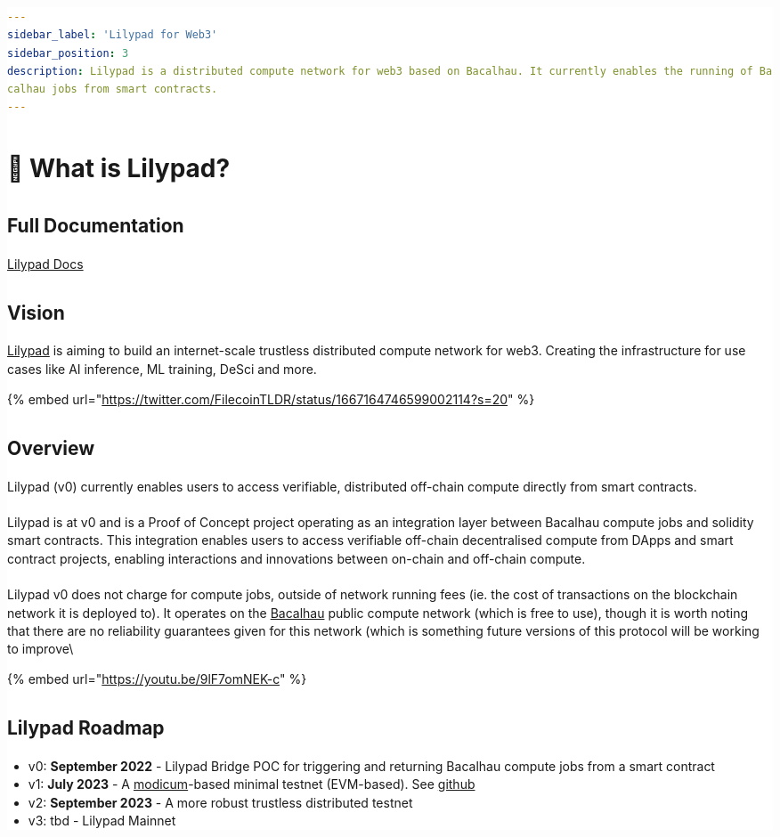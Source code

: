 ```yaml
---
sidebar_label: 'Lilypad for Web3'
sidebar_position: 3
description: Lilypad is a distributed compute network for web3 based on Bacalhau. It currently enables the running of Bacalhau jobs from smart contracts.
---
```


# 🍃 What is Lilypad?

## Full Documentation

[Lilypad Docs](https://docs.lilypadnetwork.org)

## Vision

[Lilypad](https://blog.lilypadnetwork.org/) is aiming to build an internet-scale trustless distributed compute network for web3. Creating the infrastructure for use cases like AI inference, ML training, DeSci and more.

{% embed url="https://twitter.com/FilecoinTLDR/status/1667164746599002114?s=20" %}

## Overview

Lilypad (v0) currently enables users to access verifiable, distributed off-chain compute directly from smart contracts.\
\
Lilypad is at v0 and is a Proof of Concept project operating as an integration layer between Bacalhau compute jobs and solidity smart contracts. This integration enables users to access verifiable off-chain decentralised compute from DApps and smart contract projects, enabling interactions and innovations between on-chain and off-chain compute. \
\
Lilypad v0 does not charge for compute jobs, outside of network running fees (ie. the cost of transactions on the blockchain network it is deployed to). It operates on the [Bacalhau](https://www.docs.bacalhau.org) public compute network (which is free to use), though it is worth noting that there are no reliability guarantees given for this network (which is something future versions of this protocol will be working to improve\

{% embed url="https://youtu.be/9lF7omNEK-c" %}

## Lilypad Roadmap

- v0: **September 2022** - Lilypad Bridge POC for triggering and returning Bacalhau compute jobs from a smart contract
- v1: **July 2023** - A [modicum](https://dl.acm.org/doi/pdf/10.1145/3401025.3401737)-based minimal testnet (EVM-based). See [github](https://github.com/bacalhau-project/lilypad)
- v2: **September 2023** - A more robust trustless distributed testnet
- v3: tbd - Lilypad Mainnet
